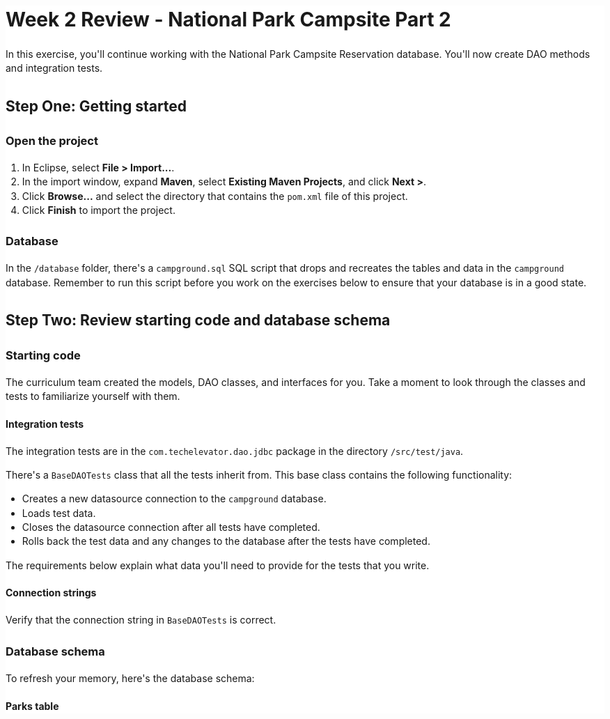 # Week 2 Review - National Park Campsite Part 2

In this exercise, you'll continue working with the National Park Campsite Reservation database. You'll now create DAO methods and integration tests.

## Step One: Getting started

### Open the project

1. In Eclipse, select **File > Import...**.
2. In the import window, expand **Maven**, select **Existing Maven Projects**, and click **Next >**.
3. Click **Browse...** and select the directory that contains the `pom.xml` file of this project.
4. Click **Finish** to import the project.

### Database

In the `/database` folder, there's a `campground.sql` SQL script that drops and recreates the tables and data in the `campground` database. Remember to run this script before you work on the exercises below to ensure that your database is in a good state.

## Step Two: Review starting code and database schema

### Starting code

The curriculum team created the models, DAO classes, and interfaces for you. Take a moment to look through the classes and tests to familiarize yourself with them.

#### Integration tests

The integration tests are in the `com.techelevator.dao.jdbc` package in the directory `/src/test/java`.

There's a `BaseDAOTests` class that all the tests inherit from. This base class contains the following functionality:

- Creates a new datasource connection to the `campground` database.
- Loads test data.
- Closes the datasource connection after all tests have completed.
- Rolls back the test data and any changes to the database after the tests have completed.

The requirements below explain what data you'll need to provide for the tests that you write.

#### Connection strings

Verify that the connection string in `BaseDAOTests` is correct.

### Database schema

To refresh your memory, here's the database schema:

#### Parks table
